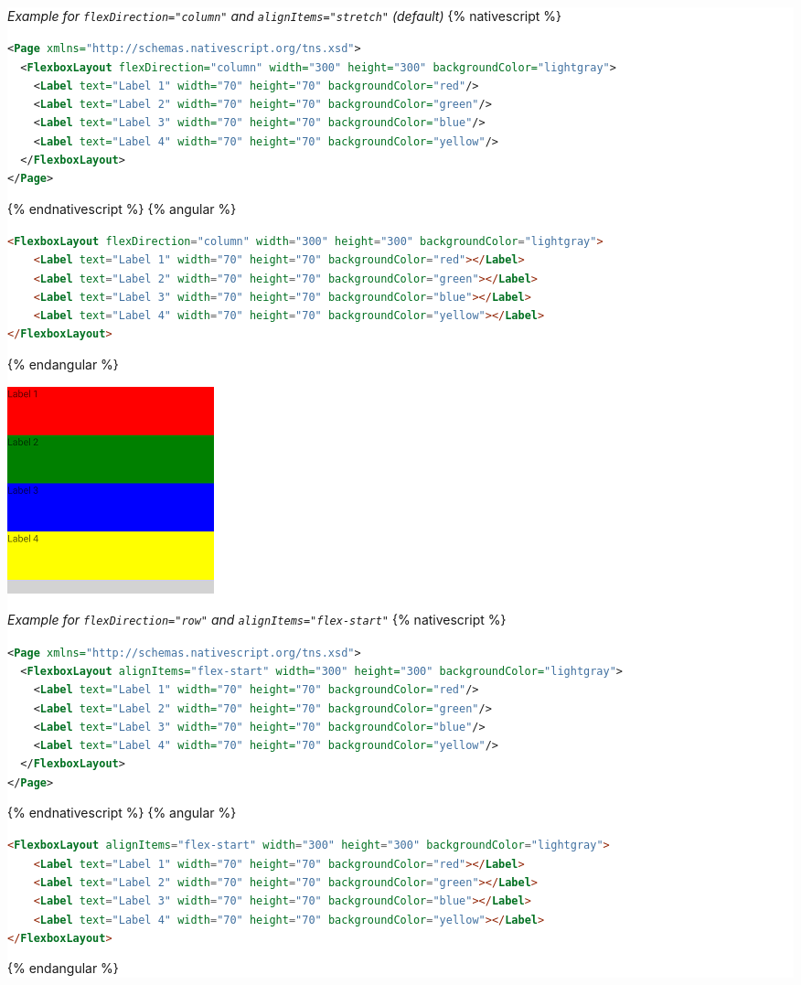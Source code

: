 _Example for `flexDirection="column"` and `alignItems="stretch"` (default)_
{% nativescript %}
```XML
<Page xmlns="http://schemas.nativescript.org/tns.xsd">
  <FlexboxLayout flexDirection="column" width="300" height="300" backgroundColor="lightgray">
    <Label text="Label 1" width="70" height="70" backgroundColor="red"/>
    <Label text="Label 2" width="70" height="70" backgroundColor="green"/>
    <Label text="Label 3" width="70" height="70" backgroundColor="blue"/>
    <Label text="Label 4" width="70" height="70" backgroundColor="yellow"/>
  </FlexboxLayout>
</Page>
```
{% endnativescript %}
{% angular %}
```HTML
<FlexboxLayout flexDirection="column" width="300" height="300" backgroundColor="lightgray">
    <Label text="Label 1" width="70" height="70" backgroundColor="red"></Label>
    <Label text="Label 2" width="70" height="70" backgroundColor="green"></Label>
    <Label text="Label 3" width="70" height="70" backgroundColor="blue"></Label>
    <Label text="Label 4" width="70" height="70" backgroundColor="yellow"></Label>
</FlexboxLayout>
```
{% endangular %}

![FlexboxLayout](../img/modules/layouts/flexbox-layout2.png "FlexboxLayout")

_Example for `flexDirection="row"` and `alignItems="flex-start"`_
{% nativescript %}
```XML
<Page xmlns="http://schemas.nativescript.org/tns.xsd">
  <FlexboxLayout alignItems="flex-start" width="300" height="300" backgroundColor="lightgray">
    <Label text="Label 1" width="70" height="70" backgroundColor="red"/>
    <Label text="Label 2" width="70" height="70" backgroundColor="green"/>
    <Label text="Label 3" width="70" height="70" backgroundColor="blue"/>
    <Label text="Label 4" width="70" height="70" backgroundColor="yellow"/>
  </FlexboxLayout>
</Page>
```
{% endnativescript %}
{% angular %}
```HTML
<FlexboxLayout alignItems="flex-start" width="300" height="300" backgroundColor="lightgray">
    <Label text="Label 1" width="70" height="70" backgroundColor="red"></Label>
    <Label text="Label 2" width="70" height="70" backgroundColor="green"></Label>
    <Label text="Label 3" width="70" height="70" backgroundColor="blue"></Label>
    <Label text="Label 4" width="70" height="70" backgroundColor="yellow"></Label>
</FlexboxLayout>
```
{% endangular %}
